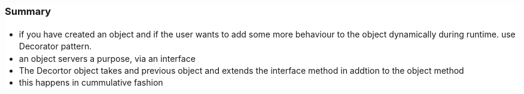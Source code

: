 ### Summary
+ if you have created an object and if the user wants to add some more behaviour to the object dynamically during runtime. use Decorator pattern. 
+ an object servers a purpose, via an interface
+ The Decortor object takes and previous object and extends the interface method in addtion to the object method
+ this happens in cummulative fashion
